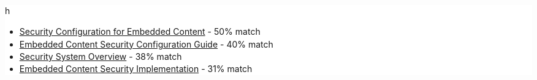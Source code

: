 h

- [Security Configuration for Embedded Content](../SECURITY-CONFIGURATION-EMBEDDED-CONTENT.md) - 50% match
- [Embedded Content Security Configuration Guide](../SECURITY-CONFIGURATION-EMBEDDED-CONTENT-QUICK-FIX.md) - 40% match
- [Security System Overview](1-security-system-overview.md) - 38% match
- [Embedded Content Security Implementation](../EMBEDDED-CONTENT-SECURITY.md) - 31% match